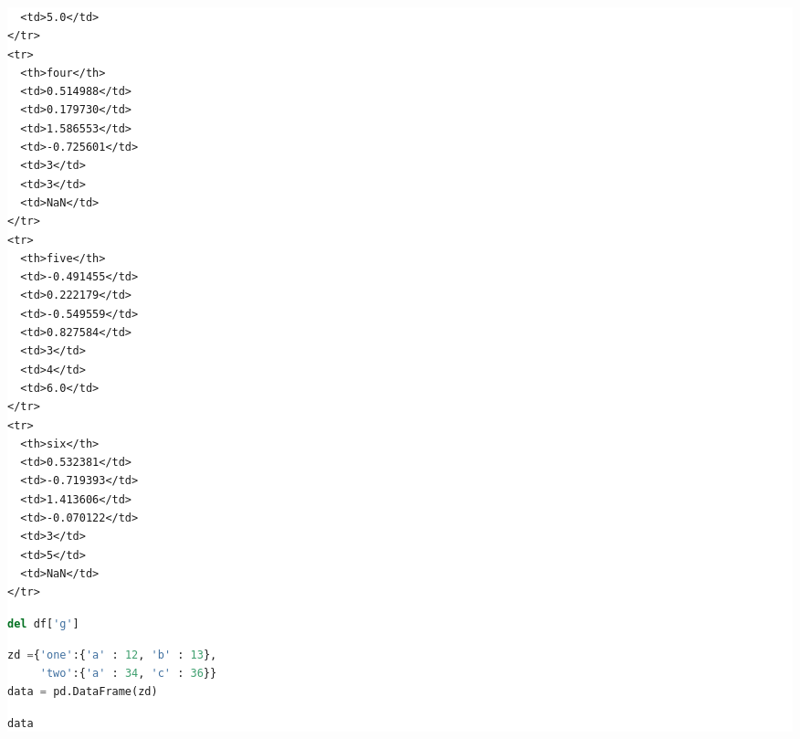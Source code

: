       <td>5.0</td>
    </tr>
    <tr>
      <th>four</th>
      <td>0.514988</td>
      <td>0.179730</td>
      <td>1.586553</td>
      <td>-0.725601</td>
      <td>3</td>
      <td>3</td>
      <td>NaN</td>
    </tr>
    <tr>
      <th>five</th>
      <td>-0.491455</td>
      <td>0.222179</td>
      <td>-0.549559</td>
      <td>0.827584</td>
      <td>3</td>
      <td>4</td>
      <td>6.0</td>
    </tr>
    <tr>
      <th>six</th>
      <td>0.532381</td>
      <td>-0.719393</td>
      <td>1.413606</td>
      <td>-0.070122</td>
      <td>3</td>
      <td>5</td>
      <td>NaN</td>
    </tr>
  </tbody>
</table>
</div>




```python
del df['g']
```


```python
zd ={'one':{'a' : 12, 'b' : 13},
     'two':{'a' : 34, 'c' : 36}}
data = pd.DataFrame(zd)
```


```python
data
```


